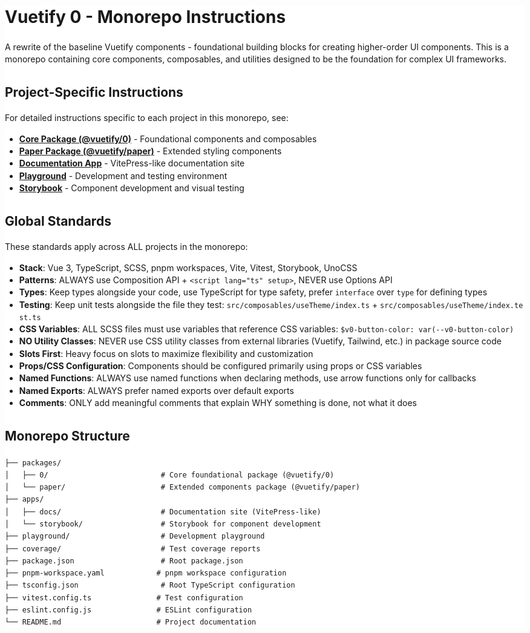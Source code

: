 # Vuetify 0 - Monorepo Instructions

A rewrite of the baseline Vuetify components - foundational building blocks for creating higher-order UI components. This is a monorepo containing core components, composables, and utilities designed to be the foundation for complex UI frameworks.

## Project-Specific Instructions

For detailed instructions specific to each project in this monorepo, see:

- **[Core Package (@vuetify/0)](./.instructions-core.md)** - Foundational components and composables
- **[Paper Package (@vuetify/paper)](./.instructions-paper.md)** - Extended styling components
- **[Documentation App](./.instructions-docs.md)** - VitePress-like documentation site
- **[Playground](./.instructions-playground.md)** - Development and testing environment
- **[Storybook](./.instructions-storybook.md)** - Component development and visual testing

## Global Standards

These standards apply across ALL projects in the monorepo:

- **Stack**: Vue 3, TypeScript, SCSS, pnpm workspaces, Vite, Vitest, Storybook, UnoCSS
- **Patterns**: ALWAYS use Composition API + `<script lang="ts" setup>`, NEVER use Options API
- **Types**: Keep types alongside your code, use TypeScript for type safety, prefer `interface` over `type` for defining types
- **Testing**: Keep unit tests alongside the file they test: `src/composables/useTheme/index.ts` + `src/composables/useTheme/index.test.ts`
- **CSS Variables**: ALL SCSS files must use variables that reference CSS variables: `$v0-button-color: var(--v0-button-color)`
- **NO Utility Classes**: NEVER use CSS utility classes from external libraries (Vuetify, Tailwind, etc.) in package source code
- **Slots First**: Heavy focus on slots to maximize flexibility and customization
- **Props/CSS Configuration**: Components should be configured primarily using props or CSS variables
- **Named Functions**: ALWAYS use named functions when declaring methods, use arrow functions only for callbacks
- **Named Exports**: ALWAYS prefer named exports over default exports
- **Comments**: ONLY add meaningful comments that explain WHY something is done, not what it does

## Monorepo Structure

```
├── packages/
│   ├── 0/                          # Core foundational package (@vuetify/0)
│   └── paper/                      # Extended components package (@vuetify/paper)
├── apps/
│   ├── docs/                       # Documentation site (VitePress-like)
│   └── storybook/                  # Storybook for component development
├── playground/                     # Development playground
├── coverage/                       # Test coverage reports
├── package.json                    # Root package.json
├── pnpm-workspace.yaml            # pnpm workspace configuration
├── tsconfig.json                   # Root TypeScript configuration
├── vitest.config.ts               # Test configuration
├── eslint.config.js               # ESLint configuration
└── README.md                      # Project documentation
```
